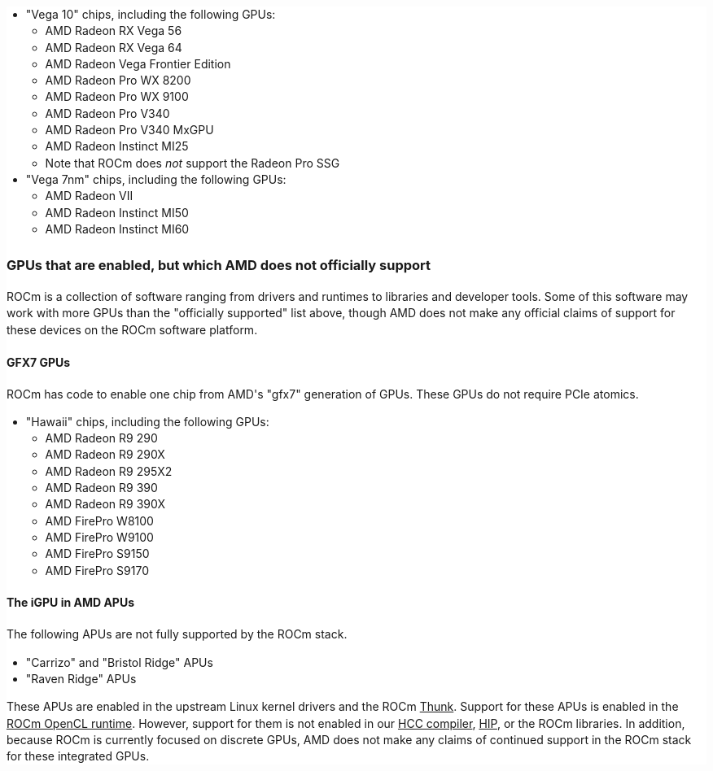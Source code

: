 * "Vega 10" chips, including the following GPUs:
  * AMD Radeon RX Vega 56
  * AMD Radeon RX Vega 64
  * AMD Radeon Vega Frontier Edition
  * AMD Radeon Pro WX 8200
  * AMD Radeon Pro WX 9100
  * AMD Radeon Pro V340
  * AMD Radeon Pro V340 MxGPU
  * AMD Radeon Instinct MI25
  * Note that ROCm does *not* support the Radeon Pro SSG
* "Vega 7nm" chips, including the following GPUs:
  * AMD Radeon VII
  * AMD Radeon Instinct MI50
  * AMD Radeon Instinct MI60

### GPUs that are enabled, but which AMD does not officially support
ROCm is a collection of software ranging from drivers and runtimes to libraries and developer tools.
Some of this software may work with more GPUs than the "officially supported" list above, though AMD does not make any official claims of support for these devices on the ROCm software platform.

#### GFX7 GPUs
ROCm has code to enable one chip from AMD's "gfx7" generation of GPUs. These GPUs do not require PCIe atomics.

* "Hawaii" chips, including the following GPUs:
  * AMD Radeon R9 290
  * AMD Radeon R9 290X
  * AMD Radeon R9 295X2
  * AMD Radeon R9 390
  * AMD Radeon R9 390X
  * AMD FirePro W8100
  * AMD FirePro W9100
  * AMD FirePro S9150
  * AMD FirePro S9170

#### The iGPU in AMD APUs

The following APUs are not fully supported by the ROCm stack.

* "Carrizo" and "Bristol Ridge" APUs
* "Raven Ridge" APUs

These APUs are enabled in  the upstream Linux kernel drivers and the ROCm [Thunk](https://github.com/RadeonOpenCompute/ROCT-Thunk-Interface).
Support for these APUs is enabled in the [ROCm OpenCL runtime](https://github.com/RadeonOpenCompute/ROCm-OpenCL-Runtime).
However, support for them is not enabled in our [HCC compiler](https://github.com/RadeonOpenCompute/hcc), [HIP](https://github.com/ROCm-Developer-Tools/HIP), or the ROCm libraries.
In addition, because ROCm is currently focused on discrete GPUs, AMD does not make any claims of continued support in the ROCm stack for these integrated GPUs.
